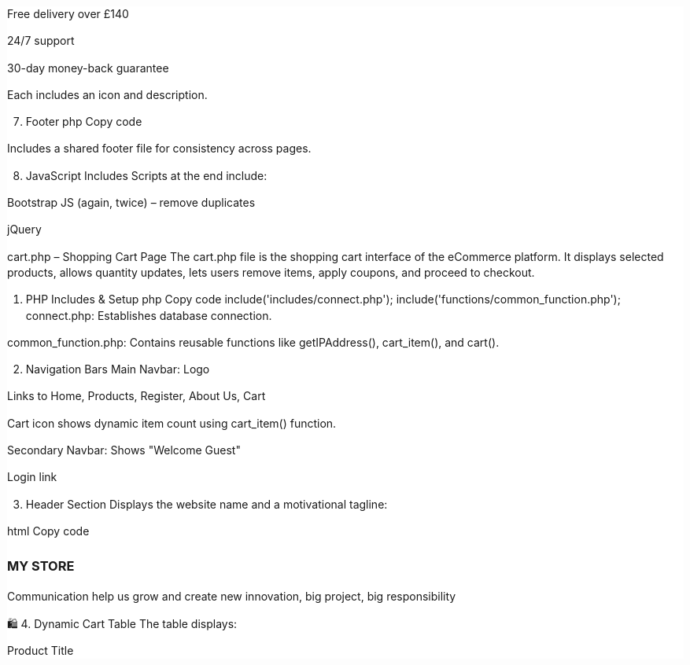 Free delivery over £140

24/7 support

30-day money-back guarantee

Each includes an icon and description.

7. Footer
php
Copy code
<?php include("./footer.php"); ?>
Includes a shared footer file for consistency across pages.

8. JavaScript Includes
Scripts at the end include:

Bootstrap JS (again, twice) – remove duplicates

jQuery


cart.php – Shopping Cart Page
The cart.php file is the shopping cart interface of the eCommerce platform. It displays selected products, allows quantity updates, lets users remove items, apply coupons, and proceed to checkout.

1. PHP Includes & Setup
php
Copy code
include('includes/connect.php');
include('functions/common_function.php');
connect.php: Establishes database connection.

common_function.php: Contains reusable functions like getIPAddress(), cart_item(), and cart().

2. Navigation Bars
Main Navbar:
Logo

Links to Home, Products, Register, About Us, Cart

Cart icon shows dynamic item count using cart_item() function.

Secondary Navbar:
Shows "Welcome Guest"

Login link

3. Header Section
Displays the website name and a motivational tagline:

html
Copy code
<h3 class="text-center">MY STORE</h3>
<p class="text-center">Communication help us grow and create new innovation, big project, big responsibility</p>
🛍️ 4. Dynamic Cart Table
The table displays:

Product Title
